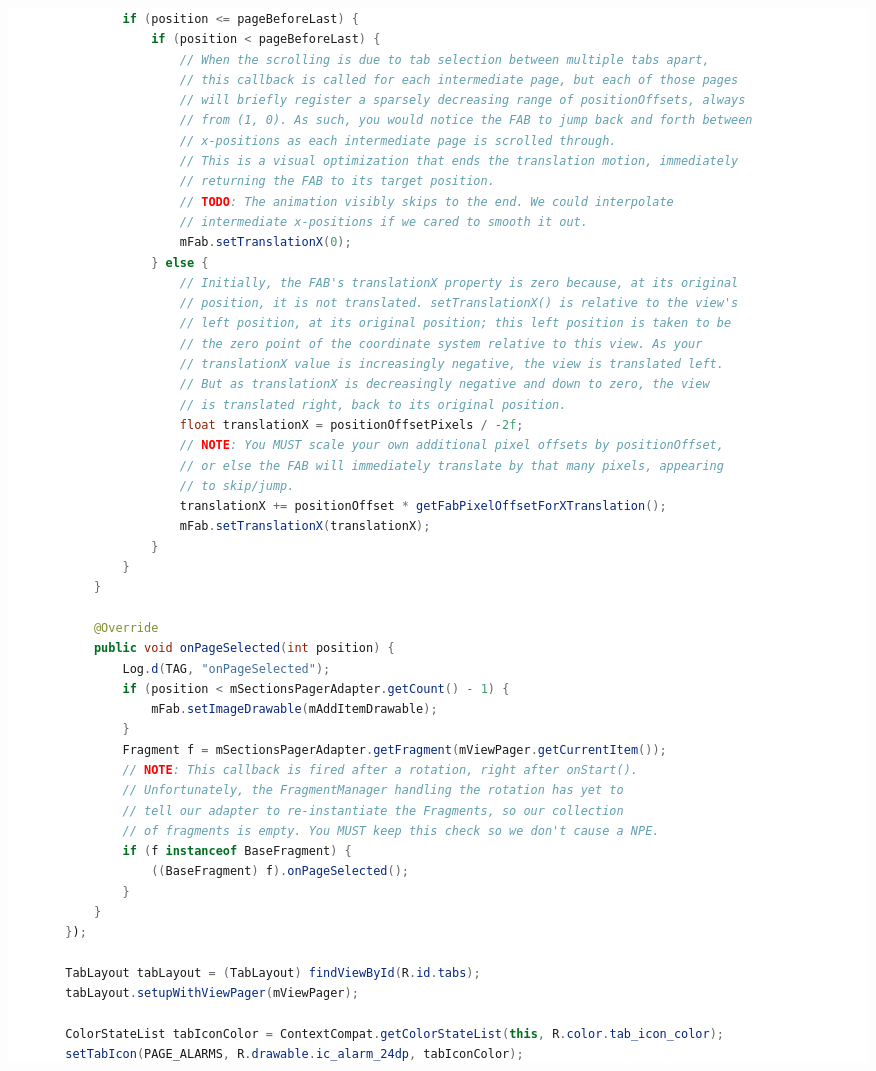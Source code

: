 ```java
                if (position <= pageBeforeLast) {
                    if (position < pageBeforeLast) {
                        // When the scrolling is due to tab selection between multiple tabs apart,
                        // this callback is called for each intermediate page, but each of those pages
                        // will briefly register a sparsely decreasing range of positionOffsets, always
                        // from (1, 0). As such, you would notice the FAB to jump back and forth between
                        // x-positions as each intermediate page is scrolled through.
                        // This is a visual optimization that ends the translation motion, immediately
                        // returning the FAB to its target position.
                        // TODO: The animation visibly skips to the end. We could interpolate
                        // intermediate x-positions if we cared to smooth it out.
                        mFab.setTranslationX(0);
                    } else {
                        // Initially, the FAB's translationX property is zero because, at its original
                        // position, it is not translated. setTranslationX() is relative to the view's
                        // left position, at its original position; this left position is taken to be
                        // the zero point of the coordinate system relative to this view. As your
                        // translationX value is increasingly negative, the view is translated left.
                        // But as translationX is decreasingly negative and down to zero, the view
                        // is translated right, back to its original position.
                        float translationX = positionOffsetPixels / -2f;
                        // NOTE: You MUST scale your own additional pixel offsets by positionOffset,
                        // or else the FAB will immediately translate by that many pixels, appearing
                        // to skip/jump.
                        translationX += positionOffset * getFabPixelOffsetForXTranslation();
                        mFab.setTranslationX(translationX);
                    }
                }
            }

            @Override
            public void onPageSelected(int position) {
                Log.d(TAG, "onPageSelected");
                if (position < mSectionsPagerAdapter.getCount() - 1) {
                    mFab.setImageDrawable(mAddItemDrawable);
                }
                Fragment f = mSectionsPagerAdapter.getFragment(mViewPager.getCurrentItem());
                // NOTE: This callback is fired after a rotation, right after onStart().
                // Unfortunately, the FragmentManager handling the rotation has yet to
                // tell our adapter to re-instantiate the Fragments, so our collection
                // of fragments is empty. You MUST keep this check so we don't cause a NPE.
                if (f instanceof BaseFragment) {
                    ((BaseFragment) f).onPageSelected();
                }
            }
        });

        TabLayout tabLayout = (TabLayout) findViewById(R.id.tabs);
        tabLayout.setupWithViewPager(mViewPager);

        ColorStateList tabIconColor = ContextCompat.getColorStateList(this, R.color.tab_icon_color);
        setTabIcon(PAGE_ALARMS, R.drawable.ic_alarm_24dp, tabIconColor);
```